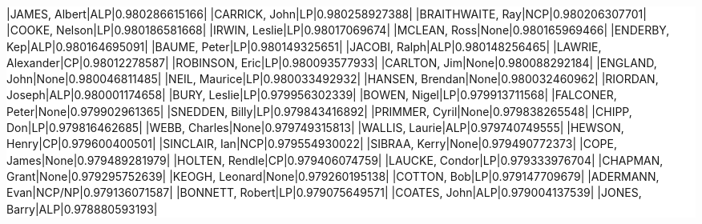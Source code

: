 |JAMES, Albert|ALP|0.980286615166|
|CARRICK, John|LP|0.980258927388|
|BRAITHWAITE, Ray|NCP|0.980206307701|
|COOKE, Nelson|LP|0.980186581668|
|IRWIN, Leslie|LP|0.98017069674|
|MCLEAN, Ross|None|0.980165969466|
|ENDERBY, Kep|ALP|0.980164695091|
|BAUME, Peter|LP|0.980149325651|
|JACOBI, Ralph|ALP|0.980148256465|
|LAWRIE, Alexander|CP|0.98012278587|
|ROBINSON, Eric|LP|0.980093577933|
|CARLTON, Jim|None|0.980088292184|
|ENGLAND, John|None|0.980046811485|
|NEIL, Maurice|LP|0.980033492932|
|HANSEN, Brendan|None|0.980032460962|
|RIORDAN, Joseph|ALP|0.980001174658|
|BURY, Leslie|LP|0.979956302339|
|BOWEN, Nigel|LP|0.979913711568|
|FALCONER, Peter|None|0.979902961365|
|SNEDDEN, Billy|LP|0.979843416892|
|PRIMMER, Cyril|None|0.979838265548|
|CHIPP, Don|LP|0.979816462685|
|WEBB, Charles|None|0.979749315813|
|WALLIS, Laurie|ALP|0.979740749555|
|HEWSON, Henry|CP|0.979600400501|
|SINCLAIR, Ian|NCP|0.979554930022|
|SIBRAA, Kerry|None|0.979490772373|
|COPE, James|None|0.979489281979|
|HOLTEN, Rendle|CP|0.979406074759|
|LAUCKE, Condor|LP|0.979333976704|
|CHAPMAN, Grant|None|0.979295752639|
|KEOGH, Leonard|None|0.979260195138|
|COTTON, Bob|LP|0.979147709679|
|ADERMANN, Evan|NCP/NP|0.979136071587|
|BONNETT, Robert|LP|0.979075649571|
|COATES, John|ALP|0.979004137539|
|JONES, Barry|ALP|0.978880593193|